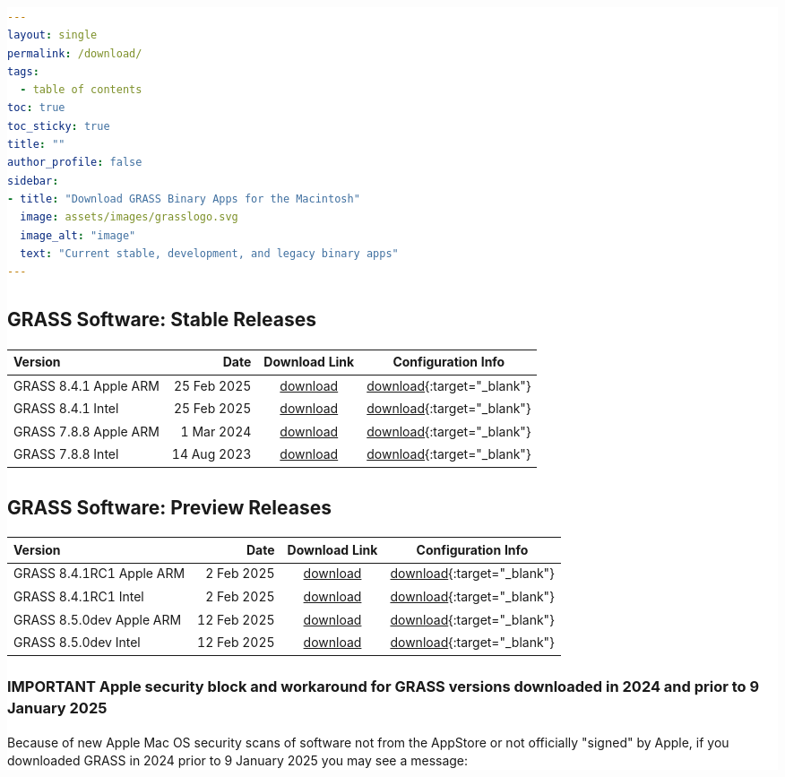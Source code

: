 ```yaml
---
layout: single
permalink: /download/
tags:
  - table of contents
toc: true
toc_sticky: true
title: ""
author_profile: false
sidebar:
- title: "Download GRASS Binary Apps for the Macintosh"
  image: assets/images/grasslogo.svg
  image_alt: "image"
  text: "Current stable, development, and legacy binary apps"
---
```


<script async src="https://www.googletagmanager.com/gtag/js?id=G-9NBX5KDKM0"></script>
<script>
  window.dataLayer = window.dataLayer || [];
  function gtag(){dataLayer.push(arguments);}
  gtag('js', new Date());

  gtag('config', 'G-9NBX5KDKM0');
</script>

## GRASS Software: Stable Releases

| Version | Date | Download Link | Configuration Info|
| :--- | ---: | :---: | :---: |
| GRASS 8.4.1 Apple ARM | 25 Feb 2025 | [download](https://download.osgeo.org/grass/mac/grass-8.4.1-arm64.dmg) | [download](https://download.osgeo.org/grass/mac/grass-8.4.1_configure_info.txt){:target="_blank"} |
| GRASS 8.4.1 Intel | 25 Feb 2025| [download](https://download.osgeo.org/grass/mac/grass-8.4.1-x86_64.dmg) | [download](https://download.osgeo.org/grass/mac/grass-8.4.1_configure_info.txt){:target="_blank"} |
| GRASS 7.8.8 Apple ARM | 1 Mar 2024 | [download](https://download.osgeo.org/grass/mac/grass-7.8.8-arm64.dmg) | [download](https://download.osgeo.org/grass/mac/grass-7.8.8_configure_info.txt){:target="_blank"}  |
| GRASS 7.8.8 Intel | 14 Aug 2023 | [download](https://download.osgeo.org/grass/mac/grass-7.8.8-x86_64.dmg) | [download](https://download.osgeo.org/grass/mac/grass-7.8.8_configure_info.txt){:target="_blank"}  |

## GRASS Software: Preview Releases

| Version | Date | Download Link | Configuration Info|
| :--- | ---: | :---: | :---: |
| GRASS 8.4.1RC1 Apple ARM | 2 Feb 2025 | [download](https://download.osgeo.org/grass/mac/grass-8.4.1RC1-arm64.dmg) | [download](https://download.osgeo.org/grass/mac/grass-8.4.1RC1_configure_info.txt){:target="_blank"} |
| GRASS 8.4.1RC1 Intel | 2 Feb 2025 | [download](https://download.osgeo.org/grass/mac/grass-8.4.1RC1-x86_64.dmg) | [download](https://download.osgeo.org/grass/grass-8.4.1RC1_configure_info.txt){:target="_blank"} |
| GRASS 8.5.0dev Apple ARM | 12 Feb 2025 | [download](https://download.osgeo.org/grass/mac/grass-8.5.0dev-arm64.dmg) | [download](https://download.osgeo.org/grass/mac/grass-8.5dev_configure_info.txt){:target="_blank"} |
| GRASS 8.5.0dev Intel | 12 Feb 2025 | [download](https://download.osgeo.org/grass/mac/grass-8.5.0dev-x86_64.dmg) | [download](https://download.osgeo.org/grass/mac/grass-8.5.0dev_configure_info.txt){:target="_blank"} |

### IMPORTANT Apple security block and workaround for GRASS versions downloaded in 2024 and prior to 9 January 2025
Because of new Apple Mac OS security scans of software not from the AppStore or not officially "signed" by Apple, if you downloaded GRASS in 2024 prior to 9 January 2025 you may see a message:  
